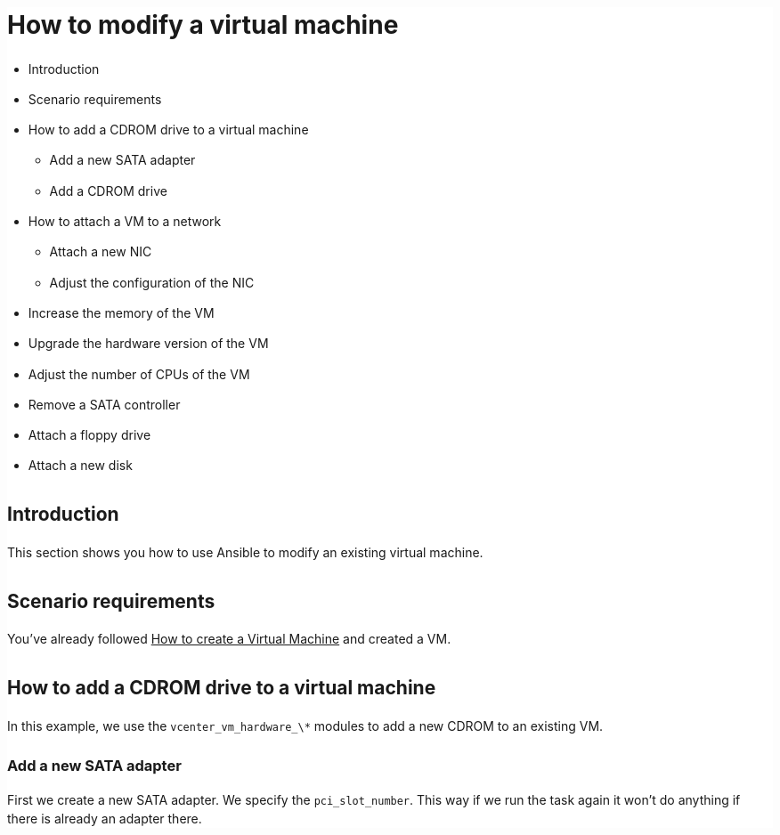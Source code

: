 # How to modify a virtual machine


* Introduction


* Scenario requirements


* How to add a CDROM drive to a virtual machine


    * Add a new SATA adapter


    * Add a CDROM drive


* How to attach a VM to a network


    * Attach a new NIC


    * Adjust the configuration of the NIC


* Increase the memory of the VM


* Upgrade the hardware version of the VM


* Adjust the number of CPUs of the VM


* Remove a SATA controller


* Attach a floppy drive


* Attach a new disk

## Introduction

This section shows you how to use Ansible to modify an existing
virtual machine.

## Scenario requirements

You’ve already followed [How to create a Virtual Machine](3_create_vm.rst#vmware-rest-create-vm) and created a VM.

## How to add a CDROM drive to a virtual machine

In this example, we use the `vcenter_vm_hardware_\*` modules to add a
new CDROM to an existing VM.

### Add a new SATA adapter

First we create a new SATA adapter. We specify the
`pci_slot_number`. This way if we run the task again it won’t do
anything if there is already an adapter there.
